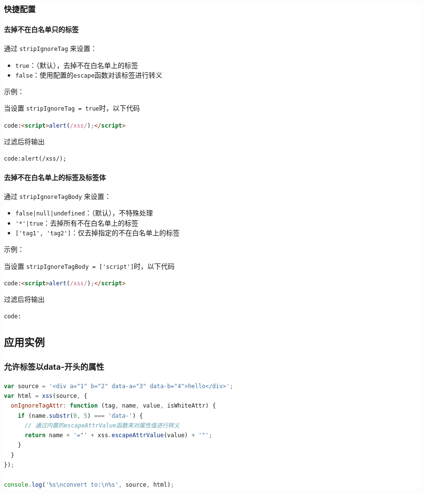### 快捷配置

#### 去掉不在白名单只的标签

通过 `stripIgnoreTag` 来设置：

+ `true`：（默认），去掉不在白名单上的标签
+ `false`：使用配置的`escape`函数对该标签进行转义

示例：

当设置 `stripIgnoreTag = true`时，以下代码

```HTML
code:<script>alert(/xss/);</script>
```

过滤后将输出

```HTML
code:alert(/xss/);
```

#### 去掉不在白名单上的标签及标签体

通过 `stripIgnoreTagBody` 来设置：

+ `false|null|undefined`：（默认），不特殊处理
+ `'*'|true`：去掉所有不在白名单上的标签
+ `['tag1', 'tag2']`：仅去掉指定的不在白名单上的标签

示例：

当设置 `stripIgnoreTagBody = ['script']`时，以下代码

```HTML
code:<script>alert(/xss/);</script>
```

过滤后将输出

```HTML
code:
```


## 应用实例

### 允许标签以data-开头的属性

```JavaScript
var source = '<div a="1" b="2" data-a="3" data-b="4">hello</div>';
var html = xss(source, {
  onIgnoreTagAttr: function (tag, name, value, isWhiteAttr) {
    if (name.substr(0, 5) === 'data-') {
      // 通过内置的escapeAttrValue函数来对属性值进行转义
      return name + '="' + xss.escapeAttrValue(value) + '"';
    }
  }
});

console.log('%s\nconvert to:\n%s', source, html);
```
